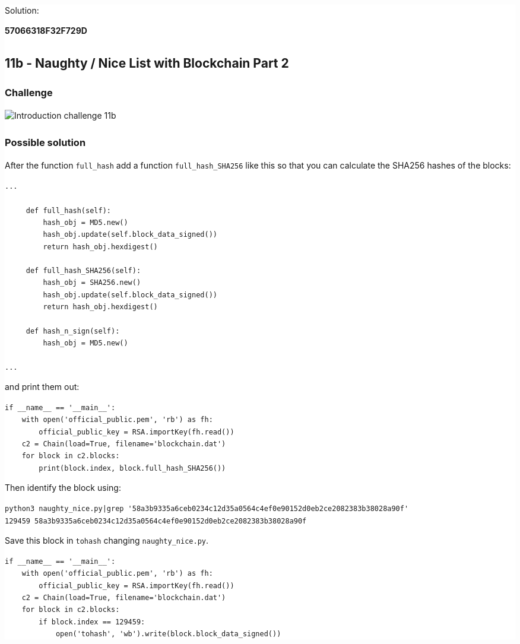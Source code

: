 Solution:

**57066318F32F729D**

## 11b - Naughty / Nice List with Blockchain Part 2

### Challenge

<img src="{{ page.image-base | prepend:site.baseurl }}intro_obj_11b.png" width="100%" alt="Introduction challenge 11b">

### Possible solution

After the function `full_hash` add a function `full_hash_SHA256` like this so that
you can calculate the SHA256 hashes of the blocks:

<pre><code class="python">...

     def full_hash(self):
         hash_obj = MD5.new()
         hash_obj.update(self.block_data_signed())
         return hash_obj.hexdigest()

     def full_hash_SHA256(self):
         hash_obj = SHA256.new()
         hash_obj.update(self.block_data_signed())
         return hash_obj.hexdigest()

     def hash_n_sign(self):
         hash_obj = MD5.new()

...
</code></pre>

and print them out:

<pre><code class="python">if __name__ == '__main__':
    with open('official_public.pem', 'rb') as fh:
        official_public_key = RSA.importKey(fh.read())
    c2 = Chain(load=True, filename='blockchain.dat')
    for block in c2.blocks:
        print(block.index, block.full_hash_SHA256())
</code></pre>

Then identify the block using:

<pre><code class="bash">python3 naughty_nice.py|grep '58a3b9335a6ceb0234c12d35a0564c4ef0e90152d0eb2ce2082383b38028a90f'
129459 58a3b9335a6ceb0234c12d35a0564c4ef0e90152d0eb2ce2082383b38028a90f
</code></pre>

Save this block in `tohash` changing `naughty_nice.py`. 

<pre><code class="python">if __name__ == '__main__':
    with open('official_public.pem', 'rb') as fh:
        official_public_key = RSA.importKey(fh.read())
    c2 = Chain(load=True, filename='blockchain.dat')
    for block in c2.blocks:
        if block.index == 129459:
            open('tohash', 'wb').write(block.block_data_signed())
</code></pre>
